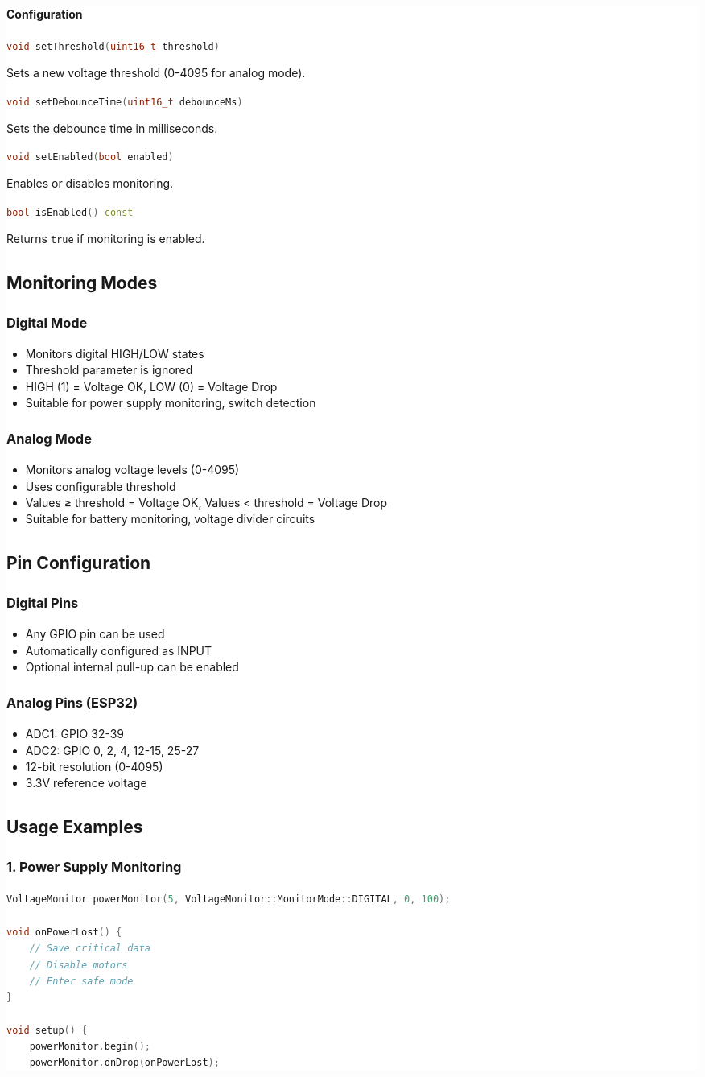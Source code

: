 #### Configuration
```cpp
void setThreshold(uint16_t threshold)
```
Sets a new voltage threshold (0-4095 for analog mode).

```cpp
void setDebounceTime(uint16_t debounceMs)
```
Sets the debounce time in milliseconds.

```cpp
void setEnabled(bool enabled)
```
Enables or disables monitoring.

```cpp
bool isEnabled() const
```
Returns `true` if monitoring is enabled.

## Monitoring Modes

### Digital Mode
- Monitors digital HIGH/LOW states
- Threshold parameter is ignored
- HIGH (1) = Voltage OK, LOW (0) = Voltage Drop
- Suitable for power supply monitoring, switch detection

### Analog Mode
- Monitors analog voltage levels (0-4095)
- Uses configurable threshold
- Values ≥ threshold = Voltage OK, Values < threshold = Voltage Drop
- Suitable for battery monitoring, voltage divider circuits

## Pin Configuration

### Digital Pins
- Any GPIO pin can be used
- Automatically configured as INPUT
- Optional internal pull-up can be enabled

### Analog Pins (ESP32)
- ADC1: GPIO 32-39
- ADC2: GPIO 0, 2, 4, 12-15, 25-27
- 12-bit resolution (0-4095)
- 3.3V reference voltage

## Usage Examples

### 1. Power Supply Monitoring
```cpp
VoltageMonitor powerMonitor(5, VoltageMonitor::MonitorMode::DIGITAL, 0, 100);

void onPowerLost() {
    // Save critical data
    // Disable motors
    // Enter safe mode
}

void setup() {
    powerMonitor.begin();
    powerMonitor.onDrop(onPowerLost);
```